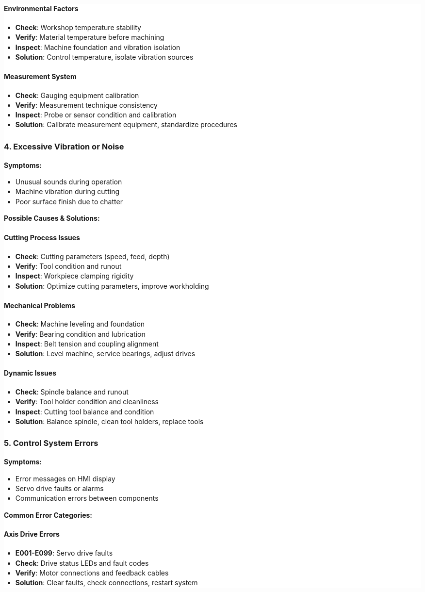 #### Environmental Factors
- **Check**: Workshop temperature stability
- **Verify**: Material temperature before machining
- **Inspect**: Machine foundation and vibration isolation
- **Solution**: Control temperature, isolate vibration sources

#### Measurement System
- **Check**: Gauging equipment calibration
- **Verify**: Measurement technique consistency
- **Inspect**: Probe or sensor condition and calibration
- **Solution**: Calibrate measurement equipment, standardize procedures

### 4. Excessive Vibration or Noise

**Symptoms:**
- Unusual sounds during operation
- Machine vibration during cutting
- Poor surface finish due to chatter

**Possible Causes & Solutions:**

#### Cutting Process Issues
- **Check**: Cutting parameters (speed, feed, depth)
- **Verify**: Tool condition and runout
- **Inspect**: Workpiece clamping rigidity
- **Solution**: Optimize cutting parameters, improve workholding

#### Mechanical Problems
- **Check**: Machine leveling and foundation
- **Verify**: Bearing condition and lubrication
- **Inspect**: Belt tension and coupling alignment
- **Solution**: Level machine, service bearings, adjust drives

#### Dynamic Issues
- **Check**: Spindle balance and runout
- **Verify**: Tool holder condition and cleanliness
- **Inspect**: Cutting tool balance and condition
- **Solution**: Balance spindle, clean tool holders, replace tools

### 5. Control System Errors

**Symptoms:**
- Error messages on HMI display
- Servo drive faults or alarms
- Communication errors between components

**Common Error Categories:**

#### Axis Drive Errors
- **E001-E099**: Servo drive faults
- **Check**: Drive status LEDs and fault codes
- **Verify**: Motor connections and feedback cables
- **Solution**: Clear faults, check connections, restart system
